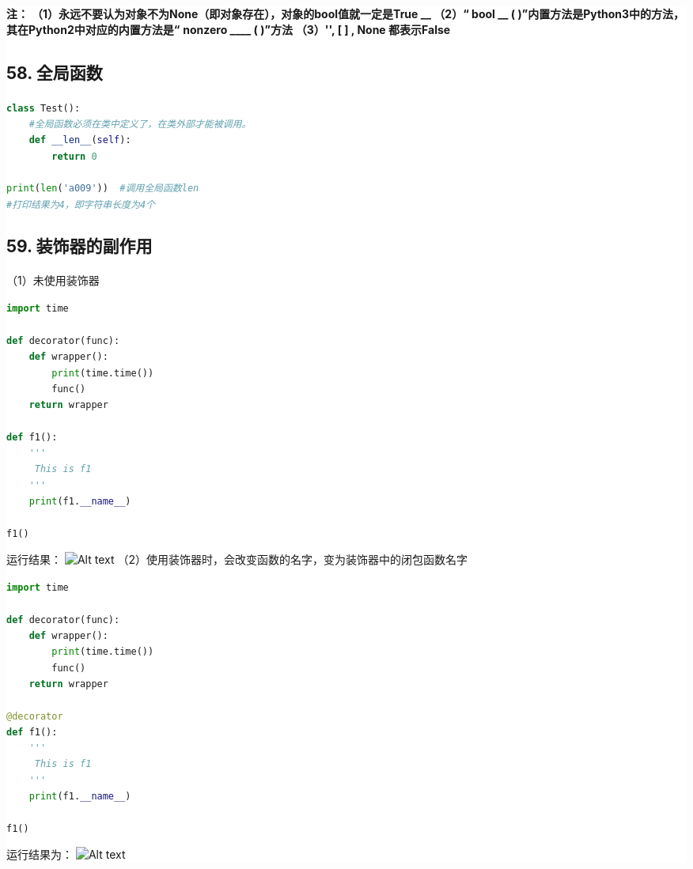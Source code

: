 __注：__
__（1）永远不要认为对象不为None（即对象存在），对象的bool值就一定是True __
__（2）“__ __bool__ __ ( )”内置方法是Python3中的方法，其在Python2中对应的内置方法是“__ __nonzero ____ ( )”方法__
__（3）'', [ ] , None 都表示False__

## **58. 全局函数**

```python
class Test():
    #全局函数必须在类中定义了，在类外部才能被调用。
    def __len__(self):
        return 0

print(len('a009'))  #调用全局函数len
#打印结果为4，即字符串长度为4个
```
## **59. 装饰器的副作用**

（1）未使用装饰器
```python
import time

def decorator(func):
    def wrapper():
        print(time.time())
        func()
    return wrapper
    
def f1():
    '''
     This is f1
    '''
    print(f1.__name__)

f1()
```
运行结果：
![Alt text](./TIM截图20180118210745.png)
（2）使用装饰器时，会改变函数的名字，变为装饰器中的闭包函数名字
```python
import time

def decorator(func):
    def wrapper():
        print(time.time())
        func()
    return wrapper
    
@decorator
def f1():
    '''
     This is f1
    '''
    print(f1.__name__)

f1()
```
运行结果为：
![Alt text](./TIM截图20180118211358.png)
